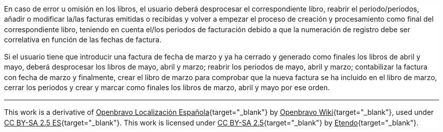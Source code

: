 En caso de error u omisión en los libros, el usuario deberá desprocesar el correspondiente libro, reabrir el periodo/periodos, añadir o modificar la/las facturas emitidas o recibidas y volver a empezar el proceso de creación y procesamiento como final del correspondiente libro, teniendo en cuenta el/los periodos de facturación debido a que la numeración de registro debe ser correlativa en función de las fechas de factura.

Si el usuario tiene que introducir una factura de fecha de marzo y ya ha cerrado y generado como finales los libros de abril y mayo, deberá desprocesar los libros de mayo, abril y marzo; reabrir los periodos de mayo, abril y marzo; contabilizar la factura con fecha de marzo y finalmente, crear el libro de marzo para comprobar que la nueva factura se ha incluido en el libro de marzo, cerrar los periodos y crear y marcar como finales los libros de marzo, abril y mayo por ese orden.

 ---

This work is a derivative of [Openbravo Localización Española](https://wiki.openbravo.com/wiki/Openbravo_Localizaci%C3%B3n_Espa%C3%B1a){target="\_blank"} by [Openbravo Wiki](http://wiki.openbravo.com/wiki/Welcome_to_Openbravo){target="\_blank"}, used under [CC BY-SA 2.5 ES](https://creativecommons.org/licenses/by-sa/2.5/es/){target="\_blank"}. This work is licensed under [CC BY-SA 2.5](https://creativecommons.org/licenses/by-sa/2.5/){target="\_blank"} by [Etendo](https://etendo.software){target="\_blank"}.